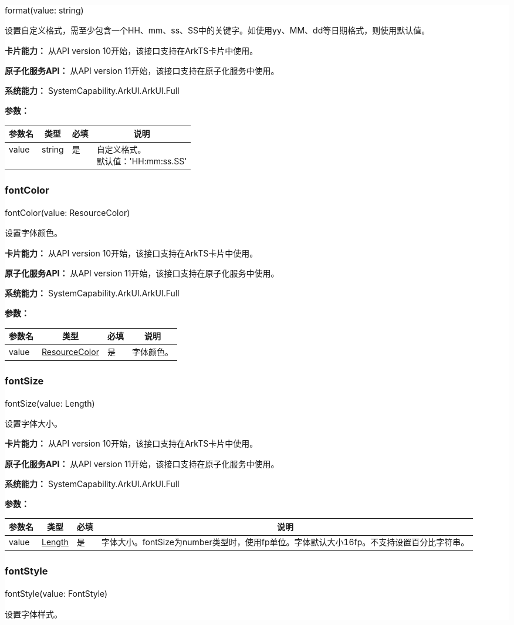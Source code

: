format(value: string)

设置自定义格式，需至少包含一个HH、mm、ss、SS中的关键字。如使用yy、MM、dd等日期格式，则使用默认值。

**卡片能力：** 从API version 10开始，该接口支持在ArkTS卡片中使用。

**原子化服务API：** 从API version 11开始，该接口支持在原子化服务中使用。

**系统能力：** SystemCapability.ArkUI.ArkUI.Full

**参数：** 

| 参数名 | 类型   | 必填 | 说明                                   |
| ------ | ------ | ---- | -------------------------------------- |
| value  | string | 是   | 自定义格式。<br/>默认值：'HH:mm:ss.SS' |


### fontColor

fontColor(value: ResourceColor)

设置字体颜色。

**卡片能力：** 从API version 10开始，该接口支持在ArkTS卡片中使用。

**原子化服务API：** 从API version 11开始，该接口支持在原子化服务中使用。

**系统能力：** SystemCapability.ArkUI.ArkUI.Full

**参数：** 

| 参数名 | 类型                                       | 必填 | 说明       |
| ------ | ------------------------------------------ | ---- | ---------- |
| value  | [ResourceColor](ts-types.md#resourcecolor) | 是   | 字体颜色。 |

### fontSize

fontSize(value: Length)

设置字体大小。

**卡片能力：** 从API version 10开始，该接口支持在ArkTS卡片中使用。

**原子化服务API：** 从API version 11开始，该接口支持在原子化服务中使用。

**系统能力：** SystemCapability.ArkUI.ArkUI.Full

**参数：** 

| 参数名 | 类型                         | 必填 | 说明                                                         |
| ------ | ---------------------------- | ---- | ------------------------------------------------------------ |
| value  | [Length](ts-types.md#length) | 是   | 字体大小。fontSize为number类型时，使用fp单位。字体默认大小16fp。不支持设置百分比字符串。 |

### fontStyle

fontStyle(value: FontStyle)

设置字体样式。
